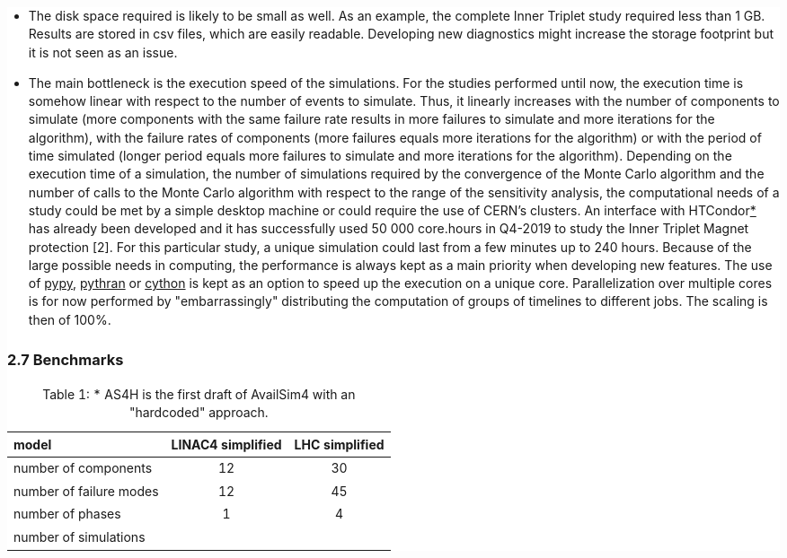 -   The disk space required is likely to be small as well. As an
    example, the complete Inner Triplet study required less than 1 GB.
    Results are stored in csv files, which are easily readable.
    Developing new diagnostics might increase the storage footprint but
    it is not seen as an issue.

-   The main bottleneck is the execution speed of the simulations. For
    the studies performed until now, the execution time is somehow
    linear with respect to the number of events to simulate. Thus, it
    linearly increases with the number of components to simulate (more
    components with the same failure rate results in more failures to
    simulate and more iterations for the algorithm), with the failure
    rates of components (more failures equals more iterations for the
    algorithm) or with the period of time simulated (longer period
    equals more failures to simulate and more iterations for the
    algorithm). Depending on the execution time of a simulation, the
    number of simulations required by the convergence of the Monte Carlo
    algorithm and the number of calls to the Monte Carlo algorithm with
    respect to the range of the sensitivity analysis, the computational
    needs of a study could be met by a simple desktop machine or could
    require the use of CERN’s clusters. An interface with HTCondor[*](#footnotes)
    has already been developed and it has successfully used 50 000
    core.hours in Q4-2019 to study the Inner Triplet Magnet protection [2].
    For this particular study, a unique simulation could last from a few
    minutes up to 240 hours. Because of the large possible needs in
    computing, the performance is always kept as a main priority when
    developing new features. The use of [pypy](https://pypy.org/),
    [pythran](https://pythran.readthedocs.io/en/latest/) or
    [cython](https://cython.org/) is kept as an option to speed up the
    execution on a unique core. Parallelization over multiple cores is
    for now performed by "embarrassingly" distributing the computation
    of groups of timelines to different jobs. The scaling is then of
    100%.

### 2.7 Benchmarks

<table>
<caption>Table 1: * AS4H is the first draft of AvailSim4 with an "hardcoded"
approach.</caption>
<thead>
<tr class="header">
<th style="text-align: left;">model</th>
<th style="text-align: center;">LINAC4 simplified</th>
<th style="text-align: center;">LHC simplified</th>
</tr>
</thead>
<tbody>
<tr class="odd">
<td style="text-align: left;">number of components</td>
<td style="text-align: center;">12</td>
<td style="text-align: center;">30</td>
</tr>
<tr class="even">
<td style="text-align: left;">number of failure modes</td>
<td style="text-align: center;">12</td>
<td style="text-align: center;">45</td>
</tr>
<tr class="odd">
<td style="text-align: left;">number of phases</td>
<td style="text-align: center;">1</td>
<td style="text-align: center;">4</td>
</tr>
<tr class="even">
<td style="text-align: left;">number of simulations</td>